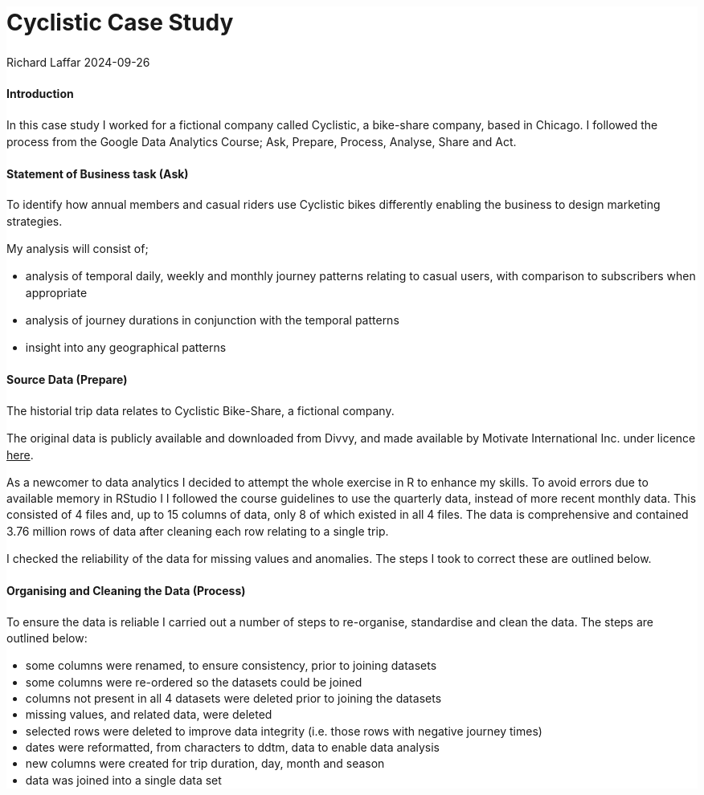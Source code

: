 Cyclistic Case Study
================
Richard Laffar
2024-09-26

#### Introduction

In this case study I worked for a fictional company called Cyclistic, a
bike-share company, based in Chicago. I followed the process from the
Google Data Analytics Course; Ask, Prepare, Process, Analyse, Share and
Act.

#### Statement of Business task (Ask)

To identify how annual members and casual riders use Cyclistic bikes
differently enabling the business to design marketing strategies.

My analysis will consist of;

- analysis of temporal daily, weekly and monthly journey patterns
  relating to casual users, with comparison to subscribers when
  appropriate

- analysis of journey durations in conjunction with the temporal
  patterns

- insight into any geographical patterns

#### Source Data (Prepare)

The historial trip data relates to Cyclistic Bike-Share, a fictional
company.

The original data is publicly available and downloaded from Divvy, and
made available by Motivate International Inc. under licence
[here](https://divvybikes.com/system-data).

As a newcomer to data analytics I decided to attempt the whole exercise
in R to enhance my skills. To avoid errors due to available memory in
RStudio I I followed the course guidelines to use the quarterly data,
instead of more recent monthly data. This consisted of 4 files and, up
to 15 columns of data, only 8 of which existed in all 4 files. The data
is comprehensive and contained 3.76 million rows of data after cleaning
each row relating to a single trip.

I checked the reliability of the data for missing values and anomalies.
The steps I took to correct these are outlined below.

#### Organising and Cleaning the Data (Process)

To ensure the data is reliable I carried out a number of steps to
re-organise, standardise and clean the data. The steps are outlined
below:

- some columns were renamed, to ensure consistency, prior to joining
  datasets
- some columns were re-ordered so the datasets could be joined
- columns not present in all 4 datasets were deleted prior to joining
  the datasets
- missing values, and related data, were deleted
- selected rows were deleted to improve data integrity (i.e. those rows
  with negative journey times)
- dates were reformatted, from characters to ddtm, data to enable data
  analysis
- new columns were created for trip duration, day, month and season
- data was joined into a single data set
